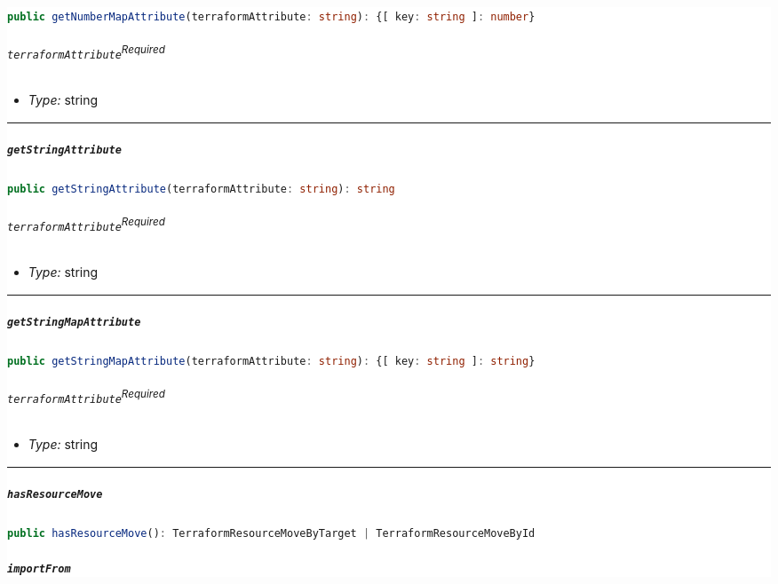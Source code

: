 ```typescript
public getNumberMapAttribute(terraformAttribute: string): {[ key: string ]: number}
```

###### `terraformAttribute`<sup>Required</sup> <a name="terraformAttribute" id="rhizo-co-terraform-provider-oci.aiAnomalyDetectionDetectAnomalyJob.AiAnomalyDetectionDetectAnomalyJob.getNumberMapAttribute.parameter.terraformAttribute"></a>

- *Type:* string

---

##### `getStringAttribute` <a name="getStringAttribute" id="rhizo-co-terraform-provider-oci.aiAnomalyDetectionDetectAnomalyJob.AiAnomalyDetectionDetectAnomalyJob.getStringAttribute"></a>

```typescript
public getStringAttribute(terraformAttribute: string): string
```

###### `terraformAttribute`<sup>Required</sup> <a name="terraformAttribute" id="rhizo-co-terraform-provider-oci.aiAnomalyDetectionDetectAnomalyJob.AiAnomalyDetectionDetectAnomalyJob.getStringAttribute.parameter.terraformAttribute"></a>

- *Type:* string

---

##### `getStringMapAttribute` <a name="getStringMapAttribute" id="rhizo-co-terraform-provider-oci.aiAnomalyDetectionDetectAnomalyJob.AiAnomalyDetectionDetectAnomalyJob.getStringMapAttribute"></a>

```typescript
public getStringMapAttribute(terraformAttribute: string): {[ key: string ]: string}
```

###### `terraformAttribute`<sup>Required</sup> <a name="terraformAttribute" id="rhizo-co-terraform-provider-oci.aiAnomalyDetectionDetectAnomalyJob.AiAnomalyDetectionDetectAnomalyJob.getStringMapAttribute.parameter.terraformAttribute"></a>

- *Type:* string

---

##### `hasResourceMove` <a name="hasResourceMove" id="rhizo-co-terraform-provider-oci.aiAnomalyDetectionDetectAnomalyJob.AiAnomalyDetectionDetectAnomalyJob.hasResourceMove"></a>

```typescript
public hasResourceMove(): TerraformResourceMoveByTarget | TerraformResourceMoveById
```

##### `importFrom` <a name="importFrom" id="rhizo-co-terraform-provider-oci.aiAnomalyDetectionDetectAnomalyJob.AiAnomalyDetectionDetectAnomalyJob.importFrom"></a>
